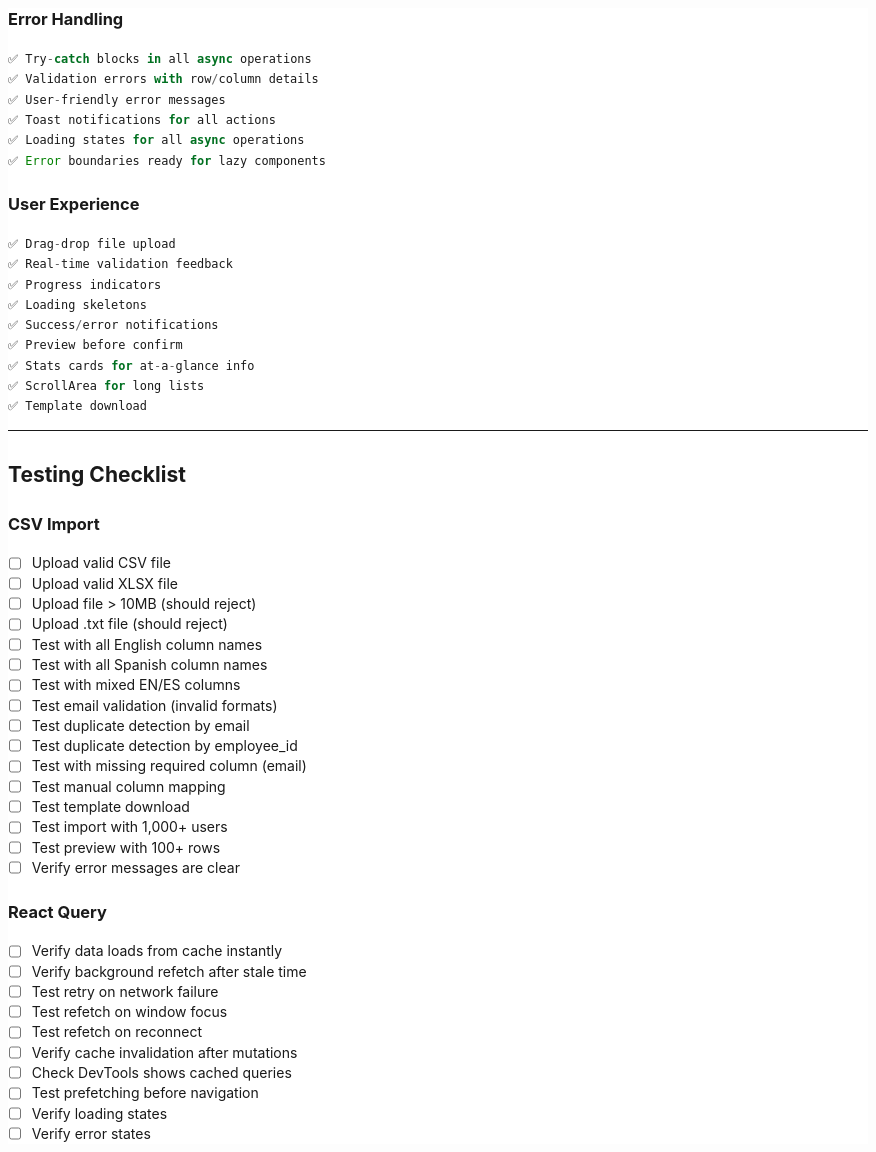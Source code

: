 ### Error Handling
```typescript
✅ Try-catch blocks in all async operations
✅ Validation errors with row/column details
✅ User-friendly error messages
✅ Toast notifications for all actions
✅ Loading states for all async operations
✅ Error boundaries ready for lazy components
```

### User Experience
```typescript
✅ Drag-drop file upload
✅ Real-time validation feedback
✅ Progress indicators
✅ Loading skeletons
✅ Success/error notifications
✅ Preview before confirm
✅ Stats cards for at-a-glance info
✅ ScrollArea for long lists
✅ Template download
```

---

## Testing Checklist

### CSV Import
- [ ] Upload valid CSV file
- [ ] Upload valid XLSX file
- [ ] Upload file > 10MB (should reject)
- [ ] Upload .txt file (should reject)
- [ ] Test with all English column names
- [ ] Test with all Spanish column names
- [ ] Test with mixed EN/ES columns
- [ ] Test email validation (invalid formats)
- [ ] Test duplicate detection by email
- [ ] Test duplicate detection by employee_id
- [ ] Test with missing required column (email)
- [ ] Test manual column mapping
- [ ] Test template download
- [ ] Test import with 1,000+ users
- [ ] Test preview with 100+ rows
- [ ] Verify error messages are clear

### React Query
- [ ] Verify data loads from cache instantly
- [ ] Verify background refetch after stale time
- [ ] Test retry on network failure
- [ ] Test refetch on window focus
- [ ] Test refetch on reconnect
- [ ] Verify cache invalidation after mutations
- [ ] Check DevTools shows cached queries
- [ ] Test prefetching before navigation
- [ ] Verify loading states
- [ ] Verify error states
